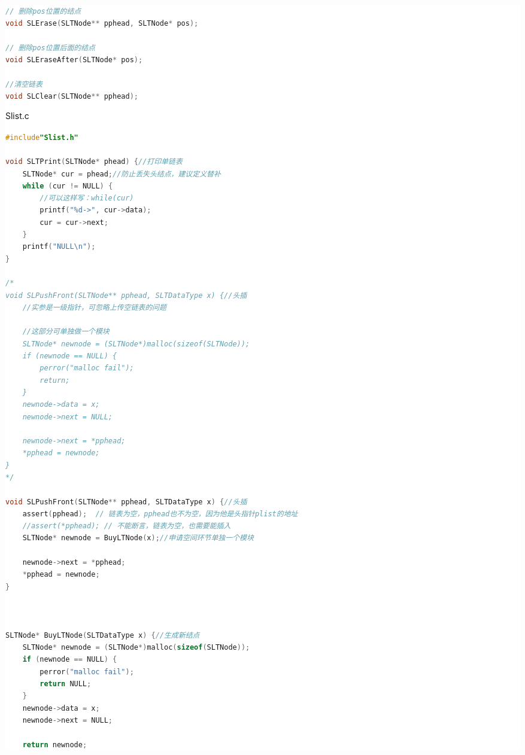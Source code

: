 ```c
// 删除pos位置的结点
void SLErase(SLTNode** pphead, SLTNode* pos);

// 删除pos位置后面的结点
void SLEraseAfter(SLTNode* pos);

//清空链表
void SLClear(SLTNode** pphead);
```

Slist.c

```c
#include"Slist.h"

void SLTPrint(SLTNode* phead) {//打印单链表
	SLTNode* cur = phead;//防止丢失头结点，建议定义替补
	while (cur != NULL) {
		//可以这样写：while(cur)
		printf("%d->", cur->data);
		cur = cur->next;
	}
	printf("NULL\n");
}

/*
void SLPushFront(SLTNode** pphead, SLTDataType x) {//头插
	//实参是一级指针，可忽略上传空链表的问题

	//这部分可单独做一个模块
	SLTNode* newnode = (SLTNode*)malloc(sizeof(SLTNode));
	if (newnode == NULL) {
		perror("malloc fail");
		return;
	}
	newnode->data = x;
	newnode->next = NULL;

	newnode->next = *pphead;
	*pphead = newnode;
}
*/

void SLPushFront(SLTNode** pphead, SLTDataType x) {//头插
	assert(pphead);  // 链表为空，pphead也不为空，因为他是头指针plist的地址
	//assert(*pphead); // 不能断言，链表为空，也需要能插入
	SLTNode* newnode = BuyLTNode(x);//申请空间环节单独一个模块

	newnode->next = *pphead;
	*pphead = newnode;
}



SLTNode* BuyLTNode(SLTDataType x) {//生成新结点
	SLTNode* newnode = (SLTNode*)malloc(sizeof(SLTNode));
	if (newnode == NULL) {
		perror("malloc fail");
		return NULL;
	}
	newnode->data = x;
	newnode->next = NULL;

	return newnode;
```